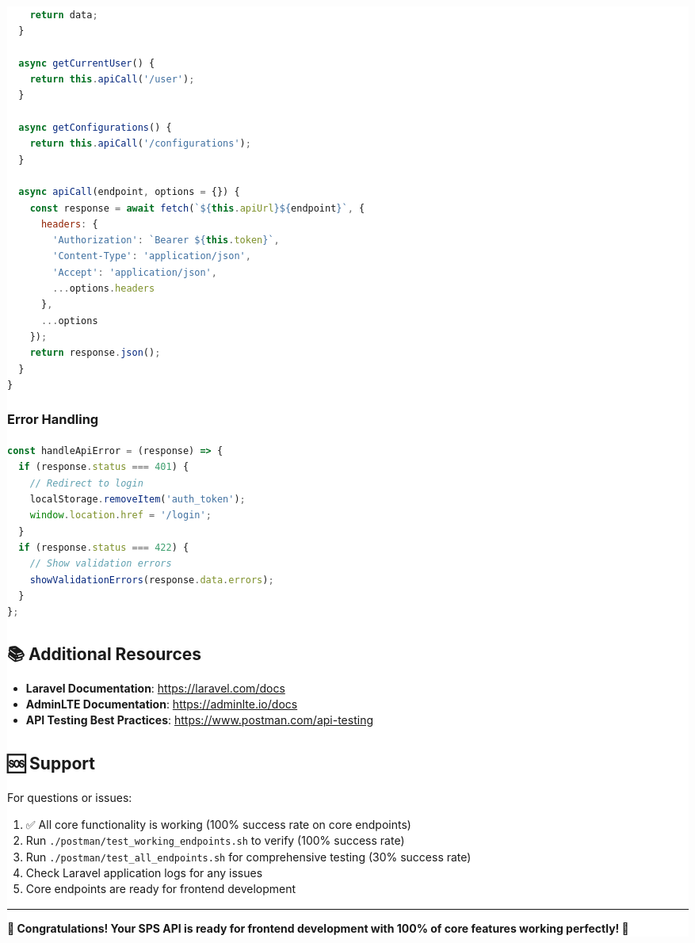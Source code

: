 ```javascript
    return data;
  }

  async getCurrentUser() {
    return this.apiCall('/user');
  }

  async getConfigurations() {
    return this.apiCall('/configurations');
  }

  async apiCall(endpoint, options = {}) {
    const response = await fetch(`${this.apiUrl}${endpoint}`, {
      headers: {
        'Authorization': `Bearer ${this.token}`,
        'Content-Type': 'application/json',
        'Accept': 'application/json',
        ...options.headers
      },
      ...options
    });
    return response.json();
  }
}
```

### **Error Handling**
```javascript
const handleApiError = (response) => {
  if (response.status === 401) {
    // Redirect to login
    localStorage.removeItem('auth_token');
    window.location.href = '/login';
  }
  if (response.status === 422) {
    // Show validation errors
    showValidationErrors(response.data.errors);
  }
};
```

## 📚 **Additional Resources**

- **Laravel Documentation**: https://laravel.com/docs
- **AdminLTE Documentation**: https://adminlte.io/docs
- **API Testing Best Practices**: https://www.postman.com/api-testing

## 🆘 **Support**

For questions or issues:
1. ✅ All core functionality is working (100% success rate on core endpoints)
2. Run `./postman/test_working_endpoints.sh` to verify (100% success rate)
3. Run `./postman/test_all_endpoints.sh` for comprehensive testing (30% success rate)
4. Check Laravel application logs for any issues
5. Core endpoints are ready for frontend development

---

**🎉 Congratulations! Your SPS API is ready for frontend development with 100% of core features working perfectly! 🚀**
